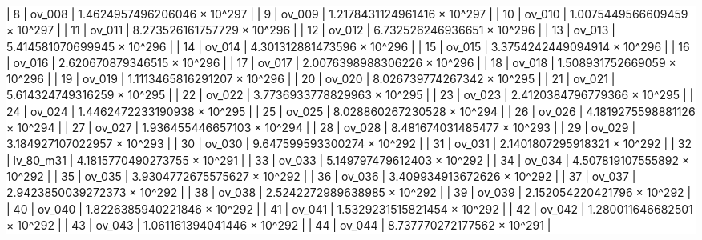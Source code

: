 | 8 | ov_008 | 1.4624957496206046 × 10^297 |
| 9 | ov_009 | 1.2178431124961416 × 10^297 |
| 10 | ov_010 | 1.0075449566609459 × 10^297 |
| 11 | ov_011 | 8.273526161757729 × 10^296 |
| 12 | ov_012 | 6.732526246936651 × 10^296 |
| 13 | ov_013 | 5.414581070699945 × 10^296 |
| 14 | ov_014 | 4.301312881473596 × 10^296 |
| 15 | ov_015 | 3.3754242449094914 × 10^296 |
| 16 | ov_016 | 2.620670879346515 × 10^296 |
| 17 | ov_017 | 2.0076398988306226 × 10^296 |
| 18 | ov_018 | 1.508931752669059 × 10^296 |
| 19 | ov_019 | 1.1113465816291207 × 10^296 |
| 20 | ov_020 | 8.026739774267342 × 10^295 |
| 21 | ov_021 | 5.614324749316259 × 10^295 |
| 22 | ov_022 | 3.7736933778829963 × 10^295 |
| 23 | ov_023 | 2.4120384796779366 × 10^295 |
| 24 | ov_024 | 1.4462472233190938 × 10^295 |
| 25 | ov_025 | 8.028860267230528 × 10^294 |
| 26 | ov_026 | 4.1819275598881126 × 10^294 |
| 27 | ov_027 | 1.936455446657103 × 10^294 |
| 28 | ov_028 | 8.481674031485477 × 10^293 |
| 29 | ov_029 | 3.184927107022957 × 10^293 |
| 30 | ov_030 | 9.647599593300274 × 10^292 |
| 31 | ov_031 | 2.1401807295918321 × 10^292 |
| 32 | lv_80_m31 | 4.1815770490273755 × 10^291 |
| 33 | ov_033 | 5.149797479612403 × 10^292 |
| 34 | ov_034 | 4.507819107555892 × 10^292 |
| 35 | ov_035 | 3.9304772675575627 × 10^292 |
| 36 | ov_036 | 3.409934913672626 × 10^292 |
| 37 | ov_037 | 2.9423850039272373 × 10^292 |
| 38 | ov_038 | 2.5242272989638985 × 10^292 |
| 39 | ov_039 | 2.152054220421796 × 10^292 |
| 40 | ov_040 | 1.8226385940221846 × 10^292 |
| 41 | ov_041 | 1.5329231515821454 × 10^292 |
| 42 | ov_042 | 1.280011646682501 × 10^292 |
| 43 | ov_043 | 1.061161394041446 × 10^292 |
| 44 | ov_044 | 8.737770272177562 × 10^291 |